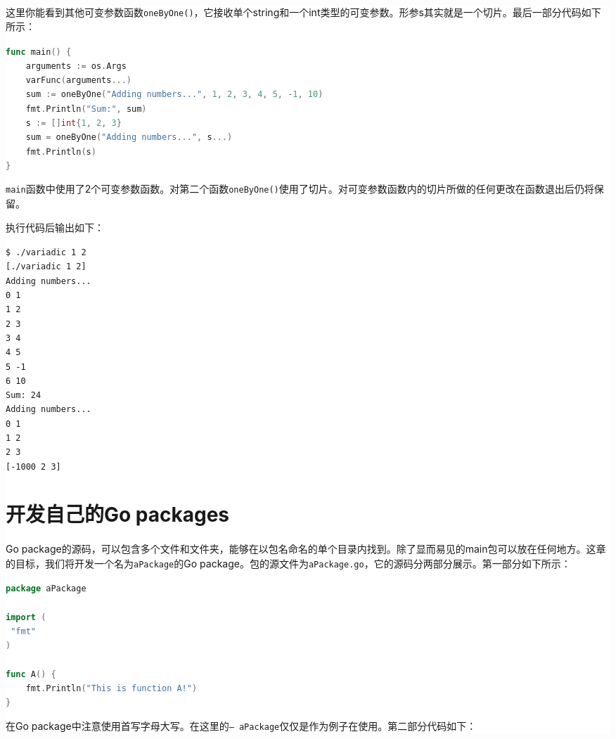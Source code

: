 这里你能看到其他可变参数函数`oneByOne()`，它接收单个string和一个int类型的可变参数。形参s其实就是一个切片。最后一部分代码如下所示：

```go
func main() {
    arguments := os.Args
    varFunc(arguments...)
    sum := oneByOne("Adding numbers...", 1, 2, 3, 4, 5, -1, 10)
    fmt.Println("Sum:", sum)
    s := []int{1, 2, 3}
    sum = oneByOne("Adding numbers...", s...)
    fmt.Println(s)
}
```

`main`函数中使用了2个可变参数函数。对第二个函数`oneByOne()`使用了切片。对可变参数函数内的切片所做的任何更改在函数退出后仍将保留。

执行代码后输出如下：

```shell
$ ./variadic 1 2
[./variadic 1 2]
Adding numbers...
0 1
1 2
2 3
3 4
4 5
5 -1
6 10
Sum: 24
Adding numbers...
0 1
1 2
2 3
[-1000 2 3]
```
# 开发自己的Go packages

Go package的源码，可以包含多个文件和文件夹，能够在以包名命名的单个目录内找到。除了显而易见的main包可以放在任何地方。这章的目标，我们将开发一个名为`aPackage`的Go package。包的源文件为`aPackage.go`，它的源码分两部分展示。第一部分如下所示：

```go
package aPackage

import (
 "fmt"
)

func A() {
    fmt.Println("This is function A!")
}
```

在Go package中注意使用首写字母大写。在这里的`– aPackage`仅仅是作为例子在使用。第二部分代码如下：
